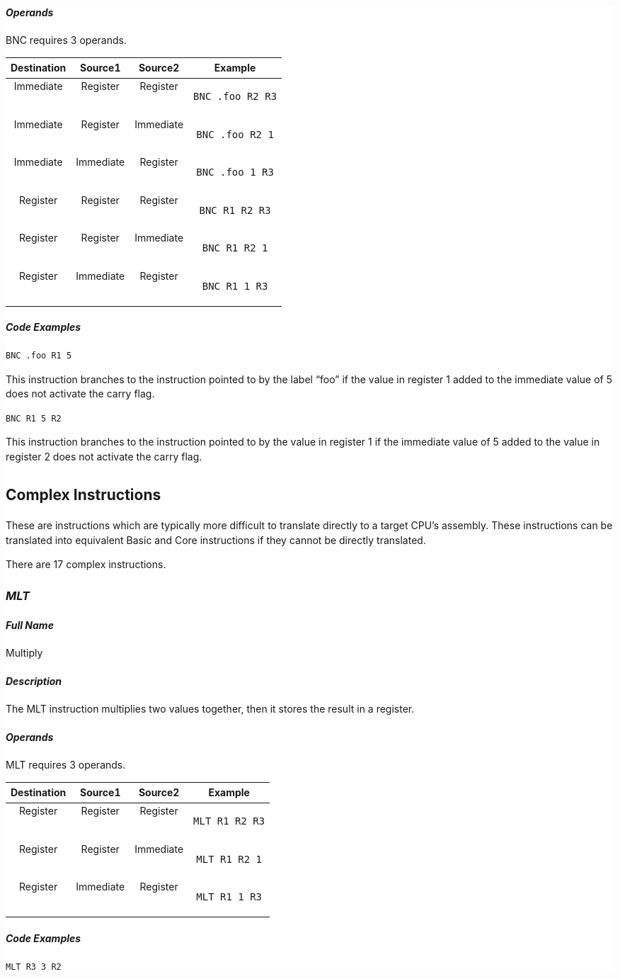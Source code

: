 #### *Operands*
BNC requires 3 operands.

|**Destination**|**Source1**|**Source2**|**Example**|
| :-: | :-: | :-: | :-: |
|Immediate|Register|Register|<pre>BNC .foo R2 R3</pre>|
|Immediate|Register|Immediate|<pre>BNC .foo R2 1</pre>|
|Immediate|Immediate|Register|<pre>BNC .foo 1 R3</pre>|
|Register|Register|Register|<pre>BNC R1 R2 R3</pre>|
|Register|Register|Immediate|<pre>BNC R1 R2 1</pre>|
|Register|Immediate|Register|<pre>BNC R1 1 R3</pre>|
#### *Code Examples*
    BNC .foo R1 5

This instruction branches to the instruction pointed to by the label “foo” if the value in register 1 added to the immediate value of 5 does not activate the carry flag.

    BNC R1 5 R2

This instruction branches to the instruction pointed to by the value in register 1 if the immediate value of 5 added to the value in register 2 does not activate the carry flag.
## <a name="_toc112787885"></a>**Complex Instructions**
These are instructions which are typically more difficult to translate directly to a target CPU’s assembly. These instructions can be translated into equivalent Basic and Core instructions if they cannot be directly translated.

There are 17 complex instructions.
### <a name="_toc112787886"></a>***MLT***
#### *Full Name*
Multiply
#### *Description*
The MLT instruction multiplies two values together, then it stores the result in a register.
#### *Operands*
MLT requires 3 operands.

|**Destination**|**Source1**|**Source2**|**Example**|
| :-: | :-: | :-: | :-: |
|Register|Register|Register|<pre>MLT R1 R2 R3</pre>|
|Register|Register|Immediate|<pre>MLT R1 R2 1</pre>|
|Register|Immediate|Register|<pre>MLT R1 1 R3</pre>|
#### *Code Examples*
    MLT R3 3 R2
